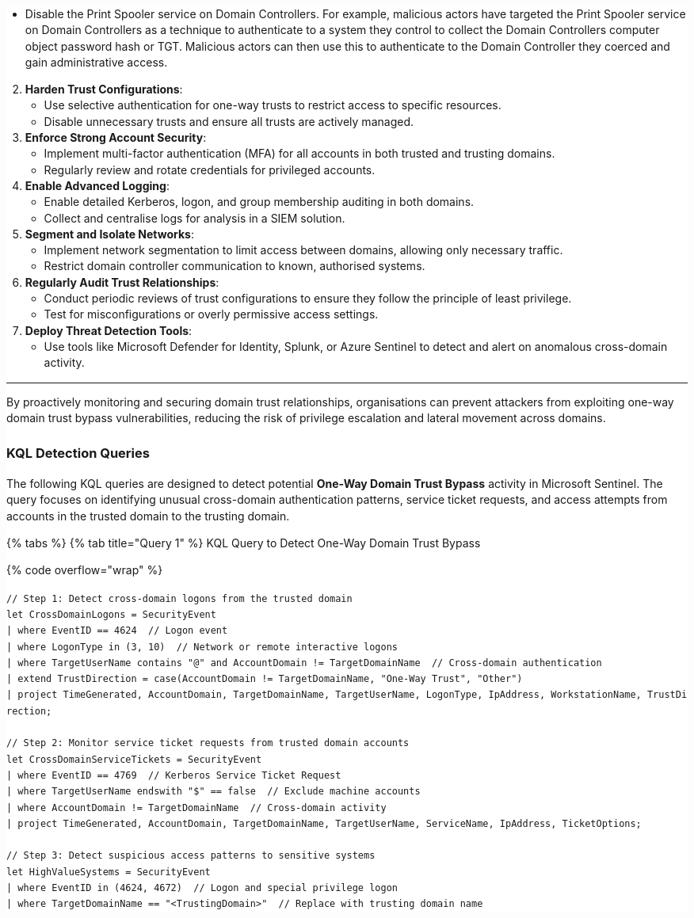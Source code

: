    * Disable the Print Spooler service on Domain Controllers. For example, malicious actors have targeted the Print Spooler service on Domain Controllers as a technique to authenticate to a system they control to collect the Domain Controllers computer object password hash or TGT. Malicious actors can then use this to authenticate to the Domain Controller they coerced and gain administrative access.
2. **Harden Trust Configurations**:
   * Use selective authentication for one-way trusts to restrict access to specific resources.
   * Disable unnecessary trusts and ensure all trusts are actively managed.
3. **Enforce Strong Account Security**:
   * Implement multi-factor authentication (MFA) for all accounts in both trusted and trusting domains.
   * Regularly review and rotate credentials for privileged accounts.
4. **Enable Advanced Logging**:
   * Enable detailed Kerberos, logon, and group membership auditing in both domains.
   * Collect and centralise logs for analysis in a SIEM solution.
5. **Segment and Isolate Networks**:
   * Implement network segmentation to limit access between domains, allowing only necessary traffic.
   * Restrict domain controller communication to known, authorised systems.
6. **Regularly Audit Trust Relationships**:
   * Conduct periodic reviews of trust configurations to ensure they follow the principle of least privilege.
   * Test for misconfigurations or overly permissive access settings.
7. **Deploy Threat Detection Tools**:
   * Use tools like Microsoft Defender for Identity, Splunk, or Azure Sentinel to detect and alert on anomalous cross-domain activity.

***

By proactively monitoring and securing domain trust relationships, organisations can prevent attackers from exploiting one-way domain trust bypass vulnerabilities, reducing the risk of privilege escalation and lateral movement across domains.

### KQL Detection Queries

The following KQL queries are designed to detect potential **One-Way Domain Trust Bypass** activity in Microsoft Sentinel. The query focuses on identifying unusual cross-domain authentication patterns, service ticket requests, and access attempts from accounts in the trusted domain to the trusting domain.

{% tabs %}
{% tab title="Query 1" %}
KQL Query to Detect One-Way Domain Trust Bypass

{% code overflow="wrap" %}
```kusto
// Step 1: Detect cross-domain logons from the trusted domain
let CrossDomainLogons = SecurityEvent
| where EventID == 4624  // Logon event
| where LogonType in (3, 10)  // Network or remote interactive logons
| where TargetUserName contains "@" and AccountDomain != TargetDomainName  // Cross-domain authentication
| extend TrustDirection = case(AccountDomain != TargetDomainName, "One-Way Trust", "Other")
| project TimeGenerated, AccountDomain, TargetDomainName, TargetUserName, LogonType, IpAddress, WorkstationName, TrustDirection;

// Step 2: Monitor service ticket requests from trusted domain accounts
let CrossDomainServiceTickets = SecurityEvent
| where EventID == 4769  // Kerberos Service Ticket Request
| where TargetUserName endswith "$" == false  // Exclude machine accounts
| where AccountDomain != TargetDomainName  // Cross-domain activity
| project TimeGenerated, AccountDomain, TargetDomainName, TargetUserName, ServiceName, IpAddress, TicketOptions;

// Step 3: Detect suspicious access patterns to sensitive systems
let HighValueSystems = SecurityEvent
| where EventID in (4624, 4672)  // Logon and special privilege logon
| where TargetDomainName == "<TrustingDomain>"  // Replace with trusting domain name
```